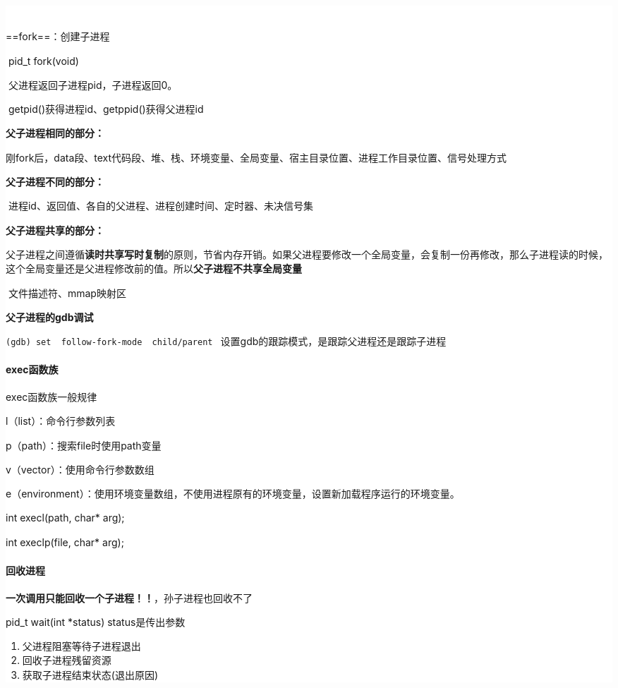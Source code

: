 ​	

==fork==：创建子进程

​	pid_t	fork(void)

​	父进程返回子进程pid，子进程返回0。

​	getpid()获得进程id、getppid()获得父进程id



**父子进程相同的部分：**

​	刚fork后，data段、text代码段、堆、栈、环境变量、全局变量、宿主目录位置、进程工作目录位置、信号处理方式

**父子进程不同的部分：**

​	进程id、返回值、各自的父进程、进程创建时间、定时器、未决信号集

**父子进程共享的部分：**

​	父子进程之间遵循**读时共享写时复制**的原则，节省内存开销。如果父进程要修改一个全局变量，会复制一份再修改，那么子进程读的时候，这个全局变量还是父进程修改前的值。所以**父子进程不共享全局变量**

​	文件描述符、mmap映射区



**父子进程的gdb调试**

``(gdb) set  follow-fork-mode  child/parent ``   设置gdb的跟踪模式，是跟踪父进程还是跟踪子进程



#### exec函数族

exec函数族一般规律

l（list）：命令行参数列表

p（path）：搜索file时使用path变量

v（vector）：使用命令行参数数组

e（environment）：使用环境变量数组，不使用进程原有的环境变量，设置新加载程序运行的环境变量。

int   execl(path, char* arg);

int   execlp(file, char* arg);





#### 回收进程

**一次调用只能回收一个子进程！！**，孙子进程也回收不了

pid_t wait(int *status)     status是传出参数

1. 父进程阻塞等待子进程退出
2. 回收子进程残留资源
3. 获取子进程结束状态(退出原因)


